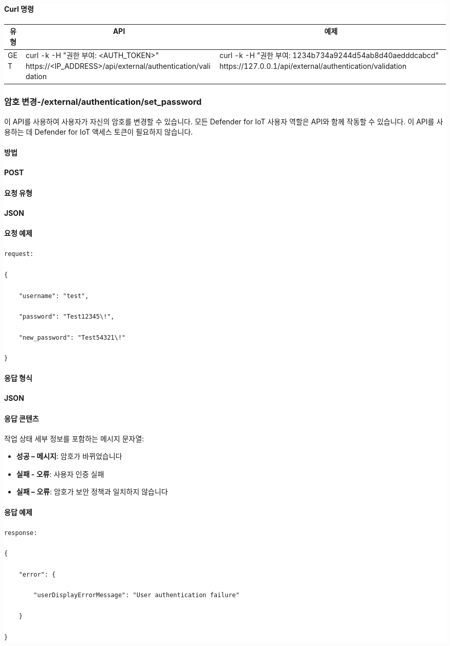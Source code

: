 #### <a name="curl-command"></a>Curl 명령

| 유형 | API | 예제 |
|--|--|--|
| GET | curl -k -H "권한 부여: <AUTH_TOKEN>" https://<IP_ADDRESS>/api/external/authentication/validation | curl -k -H "권한 부여: 1234b734a9244d54ab8d40aedddcabcd" https:/<span>/127.0.0.1/api/external/authentication/validation |

### <a name="change-password---externalauthenticationset_password"></a>암호 변경-/external/authentication/set_password

이 API를 사용하여 사용자가 자신의 암호를 변경할 수 있습니다. 모든 Defender for IoT 사용자 역할은 API와 함께 작동할 수 있습니다. 이 API를 사용하는 데 Defender for IoT 액세스 토큰이 필요하지 않습니다.

#### <a name="method"></a>방법

**POST**

#### <a name="request-type"></a>요청 유형

**JSON**

#### <a name="request-example"></a>요청 예제

```rest
request:

{

    "username": "test",
    
    "password": "Test12345\!",
    
    "new_password": "Test54321\!"

}

```

#### <a name="response-type"></a>응답 형식

**JSON**

#### <a name="response-content"></a>응답 콘텐츠

작업 상태 세부 정보를 포함하는 메시지 문자열:

- **성공 – 메시지**: 암호가 바뀌었습니다

- **실패 - 오류**: 사용자 인증 실패

- **실패 – 오류**: 암호가 보안 정책과 일치하지 않습니다

#### <a name="response-example"></a>응답 예제

```rest
response:

{

    "error": {
    
        "userDisplayErrorMessage": "User authentication failure"
    
    }

}

```
